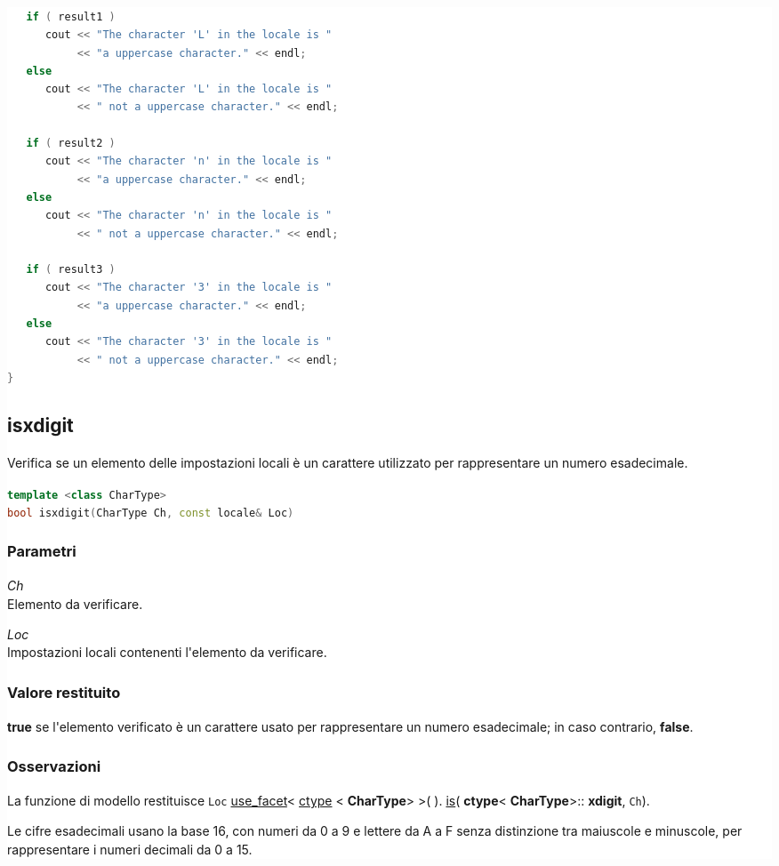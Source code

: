 ```cpp
   if ( result1 )
      cout << "The character 'L' in the locale is "
           << "a uppercase character." << endl;
   else
      cout << "The character 'L' in the locale is "
           << " not a uppercase character." << endl;

   if ( result2 )
      cout << "The character 'n' in the locale is "
           << "a uppercase character." << endl;
   else
      cout << "The character 'n' in the locale is "
           << " not a uppercase character." << endl;

   if ( result3 )
      cout << "The character '3' in the locale is "
           << "a uppercase character." << endl;
   else
      cout << "The character '3' in the locale is "
           << " not a uppercase character." << endl;
}
```

## <a name="isxdigit"></a><a name="isxdigit"></a>isxdigit

Verifica se un elemento delle impostazioni locali è un carattere utilizzato per rappresentare un numero esadecimale.

```cpp
template <class CharType>
bool isxdigit(CharType Ch, const locale& Loc)
```

### <a name="parameters"></a>Parametri

*Ch*\
Elemento da verificare.

*Loc*\
Impostazioni locali contenenti l'elemento da verificare.

### <a name="return-value"></a>Valore restituito

**true** se l'elemento verificato è un carattere usato per rappresentare un numero esadecimale; in caso contrario, **false**.

### <a name="remarks"></a>Osservazioni

La funzione di modello restituisce `Loc` [use_facet](../standard-library/locale-functions.md#use_facet)< [ctype](../standard-library/ctype-class.md) \< **CharType**> >( ). [is](../standard-library/ctype-class.md#is)( **ctype**\< **CharType**>:: **xdigit**, `Ch`).

Le cifre esadecimali usano la base 16, con numeri da 0 a 9 e lettere da A a F senza distinzione tra maiuscole e minuscole, per rappresentare i numeri decimali da 0 a 15.
